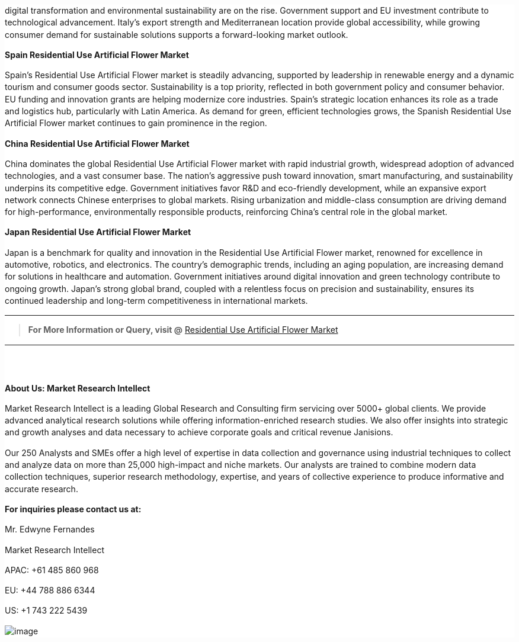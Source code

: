 digital transformation and environmental sustainability are on the rise. Government support and EU investment contribute to technological advancement. Italy&rsquo;s export strength and Mediterranean location provide global accessibility, while growing consumer demand for sustainable solutions supports a forward-looking market outlook.</p><p class="" data-start="4424" data-end="4975"><strong data-start="4424" data-end="4445">Spain Residential Use Artificial Flower Market</strong></p><p class="" data-start="4424" data-end="4975">Spain&rsquo;s Residential Use Artificial Flower market is steadily advancing, supported by leadership in renewable energy and a dynamic tourism and consumer goods sector. Sustainability is a top priority, reflected in both government policy and consumer behavior. EU funding and innovation grants are helping modernize core industries. Spain&rsquo;s strategic location enhances its role as a trade and logistics hub, particularly with Latin America. As demand for green, efficient technologies grows, the Spanish Residential Use Artificial Flower market continues to gain prominence in the region.</p><p class="" data-start="4977" data-end="5589"><strong data-start="4977" data-end="4998">China Residential Use Artificial Flower Market</strong></p><p class="" data-start="4977" data-end="5589">China dominates the global Residential Use Artificial Flower market with rapid industrial growth, widespread adoption of advanced technologies, and a vast consumer base. The nation&rsquo;s aggressive push toward innovation, smart manufacturing, and sustainability underpins its competitive edge. Government initiatives favor R&amp;D and eco-friendly development, while an expansive export network connects Chinese enterprises to global markets. Rising urbanization and middle-class consumption are driving demand for high-performance, environmentally responsible products, reinforcing China&rsquo;s central role in the global market.</p><p class="" data-start="5591" data-end="6162"><strong data-start="5591" data-end="5612">Japan Residential Use Artificial Flower Market</strong></p><p class="" data-start="5591" data-end="6162">Japan is a benchmark for quality and innovation in the Residential Use Artificial Flower market, renowned for excellence in automotive, robotics, and electronics. The country&rsquo;s demographic trends, including an aging population, are increasing demand for solutions in healthcare and automation. Government initiatives around digital innovation and green technology contribute to ongoing growth. Japan&rsquo;s strong global brand, coupled with a relentless focus on precision and sustainability, ensures its continued leadership and long-term competitiveness in international markets.</p><hr /><blockquote><p><span class="font-[700]"><strong>For More Information or Query, visit&nbsp;@</strong>&nbsp;</span><span class="font-[700]"><a href="https://www.marketresearchintellect.com/product/global-residential-use-artificial-flower-market-size-and-forecast/?utm_source=Linkedin&utm_medium=019" target="_blank" data-tracking-control-name="article-ssr-frontend-pulse_little-text-block" data-tracking-will-navigate="" data-test-link="">Residential Use Artificial Flower Market</a></span></p></blockquote><hr /><h3>&nbsp;</h3><p><strong><span class="font-[700]">About Us: Market Research Intellect</span></strong></p><p><span class="">Market Research Intellect is a leading Global Research and Consulting firm servicing over 5000+ global clients. We provide advanced analytical research solutions while offering information-enriched research studies.&nbsp;</span>We also offer insights into strategic and growth analyses and data necessary to achieve corporate goals and critical revenue Janisions.</p><p><span class="">Our 250 Analysts and SMEs offer a high level of expertise in data collection and governance using industrial techniques to collect and analyze data on more than 25,000 high-impact and niche markets. Our analysts are trained to combine modern data collection techniques, superior research methodology, expertise, and years of collective experience to produce informative and accurate research.</span></p><p><strong>For inquiries please contact us at:</strong></p><p>Mr. Edwyne Fernandes</p><p>Market Research Intellect</p><p>APAC: +61 485 860 968</p><p>EU: +44 788 886 6344</p><p>US: +1 743 222 5439</p>
![image](https://github.com/user-attachments/assets/d64f4f41-9483-41f9-be5e-7f70604f1ac9)
